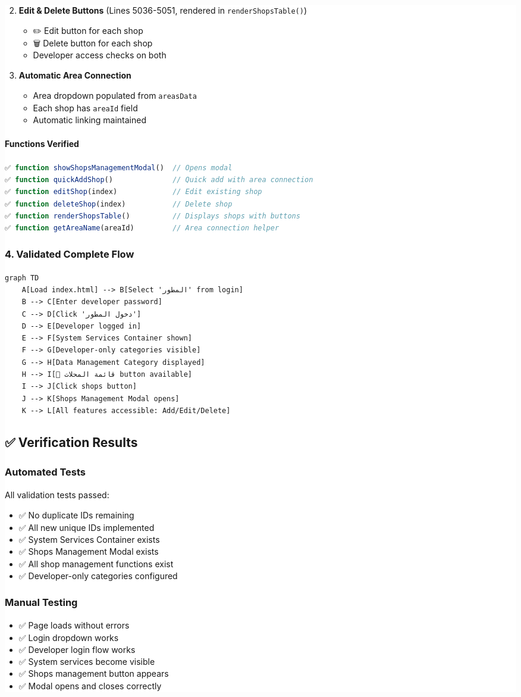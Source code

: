 2. **Edit & Delete Buttons** (Lines 5036-5051, rendered in `renderShopsTable()`)
   - ✏️ Edit button for each shop
   - 🗑️ Delete button for each shop
   - Developer access checks on both

3. **Automatic Area Connection**
   - Area dropdown populated from `areasData`
   - Each shop has `areaId` field
   - Automatic linking maintained

#### Functions Verified
```javascript
✅ function showShopsManagementModal()  // Opens modal
✅ function quickAddShop()              // Quick add with area connection
✅ function editShop(index)             // Edit existing shop
✅ function deleteShop(index)           // Delete shop
✅ function renderShopsTable()          // Displays shops with buttons
✅ function getAreaName(areaId)         // Area connection helper
```

### 4. Validated Complete Flow

```mermaid
graph TD
    A[Load index.html] --> B[Select 'المطور' from login]
    B --> C[Enter developer password]
    C --> D[Click 'دخول المطور']
    D --> E[Developer logged in]
    E --> F[System Services Container shown]
    F --> G[Developer-only categories visible]
    G --> H[Data Management Category displayed]
    H --> I[🏪 قائمة المحلات button available]
    I --> J[Click shops button]
    J --> K[Shops Management Modal opens]
    K --> L[All features accessible: Add/Edit/Delete]
```

## ✅ Verification Results

### Automated Tests
All validation tests passed:
- ✅ No duplicate IDs remaining
- ✅ All new unique IDs implemented
- ✅ System Services Container exists
- ✅ Shops Management Modal exists
- ✅ All shop management functions exist
- ✅ Developer-only categories configured

### Manual Testing
- ✅ Page loads without errors
- ✅ Login dropdown works
- ✅ Developer login flow works
- ✅ System services become visible
- ✅ Shops management button appears
- ✅ Modal opens and closes correctly
